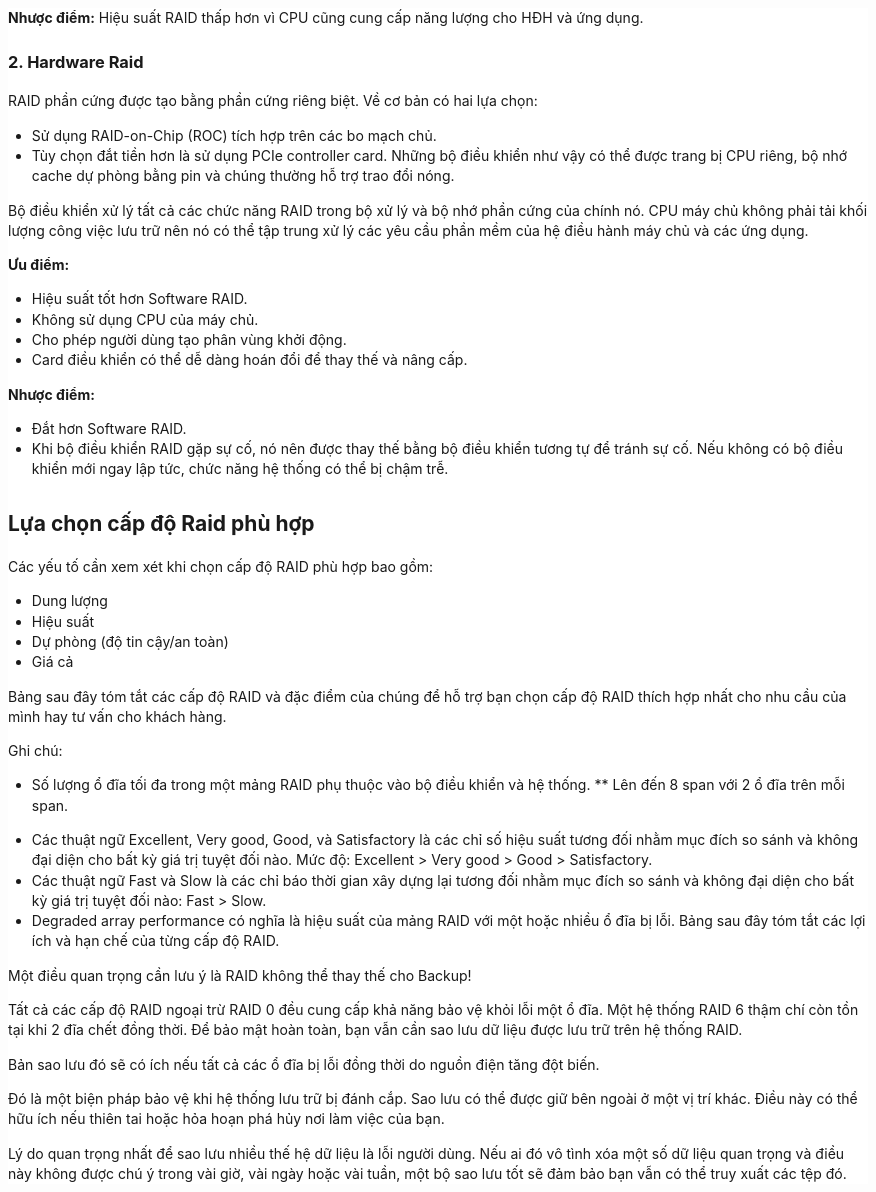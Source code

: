 **Nhược điểm:**  Hiệu suất RAID thấp hơn vì CPU cũng cung cấp năng lượng cho HĐH và ứng dụng.

### **2. Hardware Raid**

RAID phần cứng được tạo bằng phần cứng riêng biệt. Về cơ bản có hai lựa chọn:
- Sử dụng RAID-on-Chip (ROC) tích hợp trên các bo mạch chủ.
- Tùy chọn đắt tiền hơn là sử dụng PCIe controller card. Những bộ điều khiển như vậy có thể được trang bị CPU riêng, bộ nhớ cache dự phòng bằng pin và chúng thường hỗ trợ trao đổi nóng. 

Bộ điều khiển xử lý tất cả các chức năng RAID trong bộ xử lý và bộ nhớ phần cứng của chính nó. CPU máy chủ không phải tải khối lượng công việc lưu trữ nên nó có thể tập trung xử lý các yêu cầu phần mềm của hệ điều hành máy chủ và các ứng dụng.

**Ưu điểm:** 
- Hiệu suất tốt hơn Software RAID. 
- Không sử dụng CPU của máy chủ.
- Cho phép người dùng tạo phân vùng khởi động.
- Card điều khiển có thể dễ dàng hoán đổi để thay thế và nâng cấp.

**Nhược điểm:** 
- Đắt hơn Software RAID.
- Khi bộ điều khiển RAID gặp sự cố, nó nên được thay thế bằng bộ điều khiển tương tự để tránh sự cố. Nếu không có bộ điều khiển mới ngay lập tức, chức năng hệ thống có thể bị chậm trễ.

## **Lựa chọn cấp độ Raid phù hợp**

Các yếu tố cần xem xét khi chọn cấp độ RAID phù hợp bao gồm: 

- Dung lượng
- Hiệu suất
- Dự phòng (độ tin cậy/an toàn)
- Giá cả

Bảng sau đây tóm tắt các cấp độ RAID và đặc điểm của chúng để hỗ trợ bạn chọn cấp độ RAID thích hợp nhất cho nhu cầu của mình hay tư vấn cho khách hàng.

Ghi chú:
* Số lượng ổ đĩa tối đa trong một mảng RAID phụ thuộc vào bộ điều khiển và hệ thống.
** Lên đến 8 span với 2 ổ đĩa trên mỗi span.
- Các thuật ngữ Excellent, Very good, Good, và Satisfactory là các chỉ số hiệu suất tương đối nhằm mục đích so sánh và không đại diện cho bất kỳ giá trị tuyệt đối nào. Mức độ: Excellent > Very good > Good > Satisfactory.
- Các thuật ngữ Fast và Slow là các chỉ báo thời gian xây dựng lại tương đối nhằm mục đích so sánh và không đại diện cho bất kỳ giá trị tuyệt đối nào: Fast > Slow.
- Degraded array performance có nghĩa là hiệu suất của mảng RAID với một hoặc nhiều ổ đĩa bị lỗi.
Bảng sau đây tóm tắt các lợi ích và hạn chế của từng cấp độ RAID.

Một điều quan trọng cần lưu ý là RAID không thể thay thế cho Backup!

Tất cả các cấp độ RAID ngoại trừ RAID 0 đều cung cấp khả năng bảo vệ khỏi lỗi một ổ đĩa. Một hệ thống RAID 6 thậm chí còn tồn tại khi 2 đĩa chết đồng thời. Để bảo mật hoàn toàn, bạn vẫn cần sao lưu dữ liệu được lưu trữ trên hệ thống RAID. 

Bản sao lưu đó sẽ có ích nếu tất cả các ổ đĩa bị lỗi đồng thời do nguồn điện tăng đột biến. 

Đó là một biện pháp bảo vệ khi hệ thống lưu trữ bị đánh cắp. Sao lưu có thể được giữ bên ngoài ở một vị trí khác. Điều này có thể hữu ích nếu thiên tai hoặc hỏa hoạn phá hủy nơi làm việc của bạn. 

Lý do quan trọng nhất để sao lưu nhiều thế hệ dữ liệu là lỗi người dùng. Nếu ai đó vô tình xóa một số dữ liệu quan trọng và điều này không được chú ý trong vài giờ, vài ngày hoặc vài tuần, một bộ sao lưu tốt sẽ đảm bảo bạn vẫn có thể truy xuất các tệp đó.

